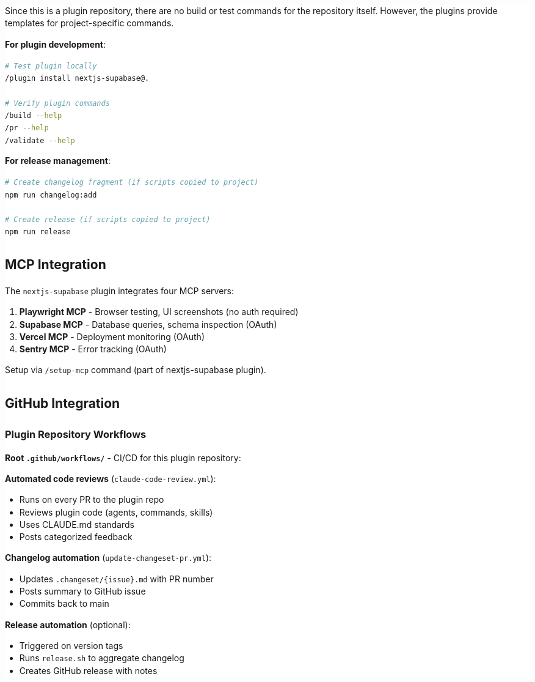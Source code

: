 Since this is a plugin repository, there are no build or test commands for the repository itself. However, the plugins provide templates for project-specific commands.

**For plugin development**:
```bash
# Test plugin locally
/plugin install nextjs-supabase@.

# Verify plugin commands
/build --help
/pr --help
/validate --help
```

**For release management**:
```bash
# Create changelog fragment (if scripts copied to project)
npm run changelog:add

# Create release (if scripts copied to project)
npm run release
```

## MCP Integration

The `nextjs-supabase` plugin integrates four MCP servers:

1. **Playwright MCP** - Browser testing, UI screenshots (no auth required)
2. **Supabase MCP** - Database queries, schema inspection (OAuth)
3. **Vercel MCP** - Deployment monitoring (OAuth)
4. **Sentry MCP** - Error tracking (OAuth)

Setup via `/setup-mcp` command (part of nextjs-supabase plugin).

## GitHub Integration

### Plugin Repository Workflows

**Root `.github/workflows/`** - CI/CD for this plugin repository:

**Automated code reviews** (`claude-code-review.yml`):
- Runs on every PR to the plugin repo
- Reviews plugin code (agents, commands, skills)
- Uses CLAUDE.md standards
- Posts categorized feedback

**Changelog automation** (`update-changeset-pr.yml`):
- Updates `.changeset/{issue}.md` with PR number
- Posts summary to GitHub issue
- Commits back to main

**Release automation** (optional):
- Triggered on version tags
- Runs `release.sh` to aggregate changelog
- Creates GitHub release with notes
